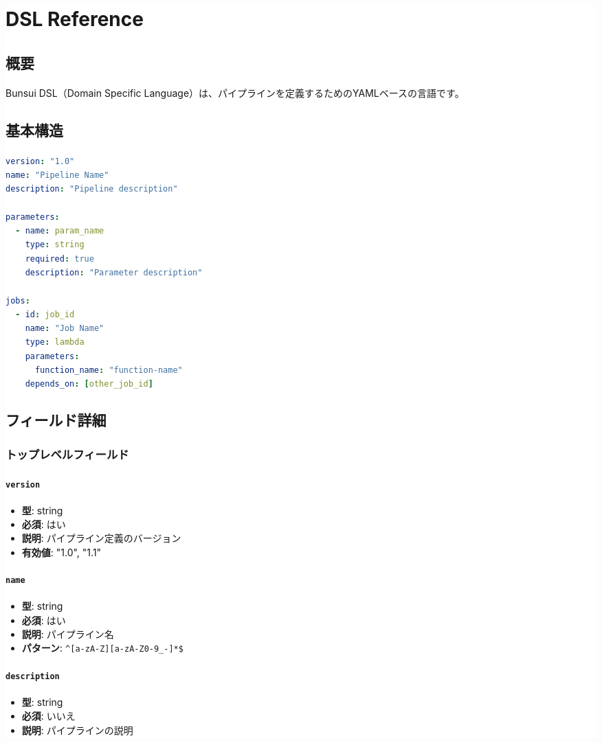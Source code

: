 # DSL Reference

## 概要

Bunsui DSL（Domain Specific Language）は、パイプラインを定義するためのYAMLベースの言語です。

## 基本構造

```yaml
version: "1.0"
name: "Pipeline Name"
description: "Pipeline description"

parameters:
  - name: param_name
    type: string
    required: true
    description: "Parameter description"

jobs:
  - id: job_id
    name: "Job Name"
    type: lambda
    parameters:
      function_name: "function-name"
    depends_on: [other_job_id]
```

## フィールド詳細

### トップレベルフィールド

#### `version`
- **型**: string
- **必須**: はい
- **説明**: パイプライン定義のバージョン
- **有効値**: "1.0", "1.1"

#### `name`
- **型**: string
- **必須**: はい
- **説明**: パイプライン名
- **パターン**: `^[a-zA-Z][a-zA-Z0-9_-]*$`

#### `description`
- **型**: string
- **必須**: いいえ
- **説明**: パイプラインの説明
